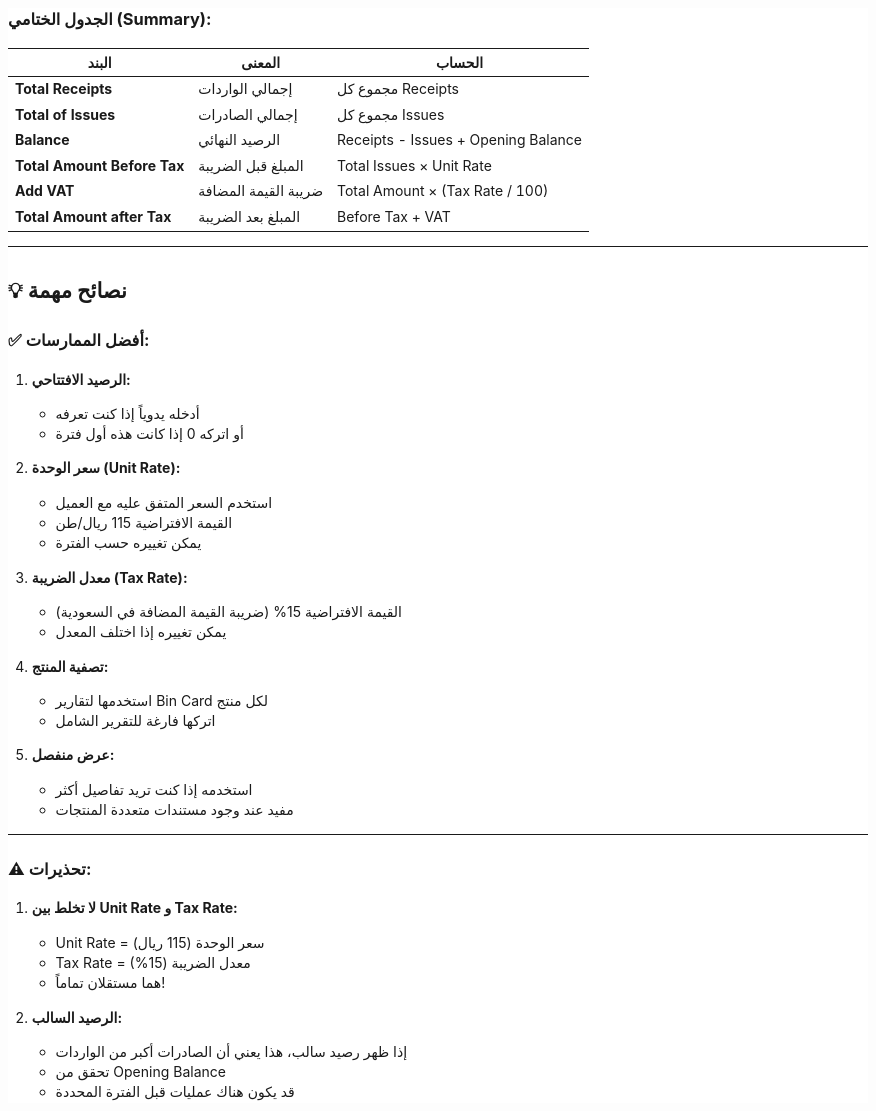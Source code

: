 
### الجدول الختامي (Summary):

| البند | المعنى | الحساب |
|-------|--------|--------|
| **Total Receipts** | إجمالي الواردات | مجموع كل Receipts |
| **Total of Issues** | إجمالي الصادرات | مجموع كل Issues |
| **Balance** | الرصيد النهائي | Receipts - Issues + Opening Balance |
| **Total Amount Before Tax** | المبلغ قبل الضريبة | Total Issues × Unit Rate |
| **Add VAT** | ضريبة القيمة المضافة | Total Amount × (Tax Rate / 100) |
| **Total Amount after Tax** | المبلغ بعد الضريبة | Before Tax + VAT |

---

## 💡 نصائح مهمة

### ✅ أفضل الممارسات:

1. **الرصيد الافتتاحي:**
   - أدخله يدوياً إذا كنت تعرفه
   - أو اتركه 0 إذا كانت هذه أول فترة

2. **سعر الوحدة (Unit Rate):**
   - استخدم السعر المتفق عليه مع العميل
   - القيمة الافتراضية 115 ريال/طن
   - يمكن تغييره حسب الفترة

3. **معدل الضريبة (Tax Rate):**
   - القيمة الافتراضية 15% (ضريبة القيمة المضافة في السعودية)
   - يمكن تغييره إذا اختلف المعدل

4. **تصفية المنتج:**
   - استخدمها لتقارير Bin Card لكل منتج
   - اتركها فارغة للتقرير الشامل

5. **عرض منفصل:**
   - استخدمه إذا كنت تريد تفاصيل أكثر
   - مفيد عند وجود مستندات متعددة المنتجات

---

### ⚠️ تحذيرات:

1. **لا تخلط بين Unit Rate و Tax Rate:**
   - Unit Rate = سعر الوحدة (115 ريال)
   - Tax Rate = معدل الضريبة (15%)
   - هما مستقلان تماماً!

2. **الرصيد السالب:**
   - إذا ظهر رصيد سالب، هذا يعني أن الصادرات أكبر من الواردات
   - تحقق من Opening Balance
   - قد يكون هناك عمليات قبل الفترة المحددة
